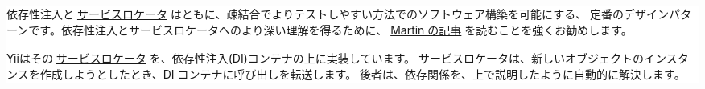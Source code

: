 依存性注入と [サービスロケータ](concept-service-locator.md) はともに、疎結合でよりテストしやすい方法でのソフトウェア構築を可能にする、
定番のデザインパターンです。依存性注入とサービスロケータへのより深い理解を得るために、 [Martin の記事](http://martinfowler.com/articles/injection.html)
を読むことを強くお勧めします。

Yiiはその [サービスロケータ](concept-service-locator.md) を、依存性注入(DI)コンテナの上に実装しています。
サービスロケータは、新しいオブジェクトのインスタンスを作成しようとしたとき、DI コンテナに呼び出しを転送します。
後者は、依存関係を、上で説明したように自動的に解決します。

